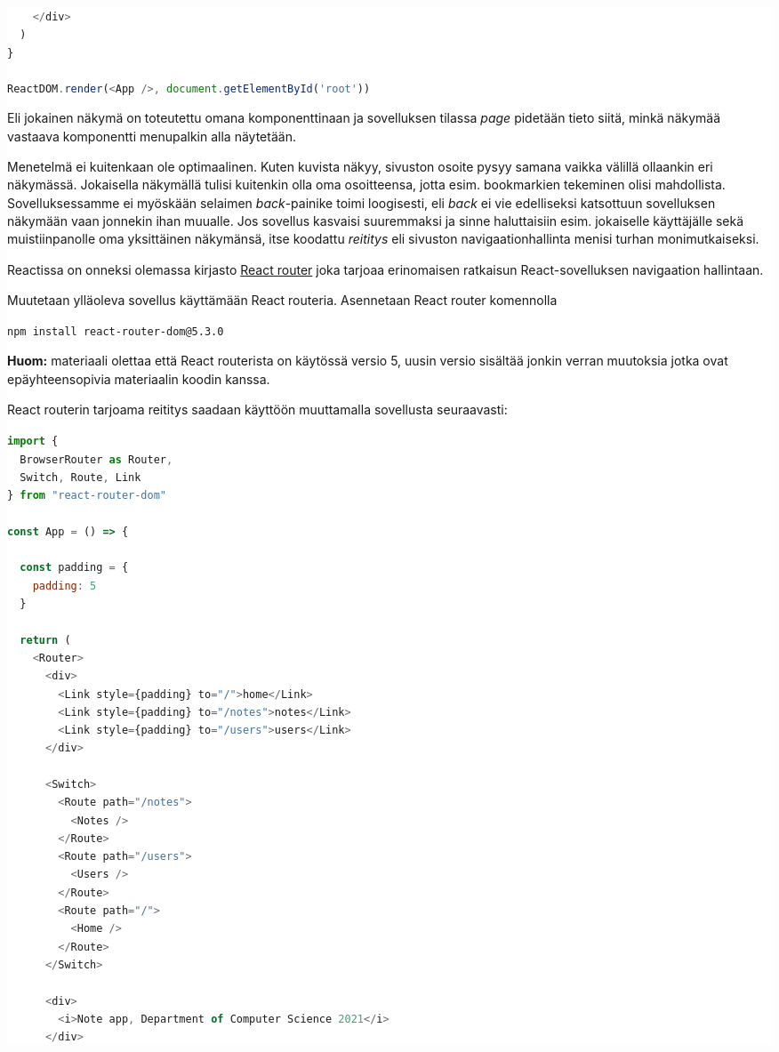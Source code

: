 ```js
    </div>
  )
}

ReactDOM.render(<App />, document.getElementById('root'))
```

Eli jokainen näkymä on toteutettu omana komponenttinaan ja sovelluksen tilassa <i>page</i> pidetään tieto siitä, minkä näkymää vastaava komponentti menupalkin alla näytetään.

Menetelmä ei kuitenkaan ole optimaalinen. Kuten kuvista näkyy, sivuston osoite pysyy samana vaikka välillä ollaankin eri näkymässä. Jokaisella näkymällä tulisi kuitenkin olla oma osoitteensa, jotta esim. bookmarkien tekeminen olisi mahdollista. Sovelluksessamme ei myöskään selaimen <i>back</i>-painike toimi loogisesti, eli <i>back</i> ei vie edelliseksi katsottuun sovelluksen näkymään vaan jonnekin ihan muualle. Jos sovellus kasvaisi suuremmaksi ja sinne haluttaisiin esim. jokaiselle käyttäjälle sekä muistiinpanolle oma yksittäinen näkymänsä, itse koodattu <i>reititys</i> eli sivuston navigaationhallinta menisi turhan monimutkaiseksi.

Reactissa on onneksi olemassa kirjasto [React router](https://github.com/ReactTraining/react-router) joka tarjoaa erinomaisen ratkaisun React-sovelluksen navigaation hallintaan.

Muutetaan ylläoleva sovellus käyttämään React routeria. Asennetaan React router komennolla

```bash
npm install react-router-dom@5.3.0
```

**Huom:** materiaali olettaa että React routerista on käytössä versio 5, uusin versio sisältää jonkin verran muutoksia jotka ovat epäyhteensopivia materiaalin koodin kanssa.

React routerin tarjoama reititys saadaan käyttöön muuttamalla sovellusta seuraavasti:

```js
import {
  BrowserRouter as Router,
  Switch, Route, Link
} from "react-router-dom"

const App = () => {

  const padding = {
    padding: 5
  }

  return (
    <Router>
      <div>
        <Link style={padding} to="/">home</Link>
        <Link style={padding} to="/notes">notes</Link>
        <Link style={padding} to="/users">users</Link>
      </div>

      <Switch>
        <Route path="/notes">
          <Notes />
        </Route>
        <Route path="/users">
          <Users />
        </Route>
        <Route path="/">
          <Home />
        </Route>
      </Switch>

      <div>
        <i>Note app, Department of Computer Science 2021</i>
      </div>
```